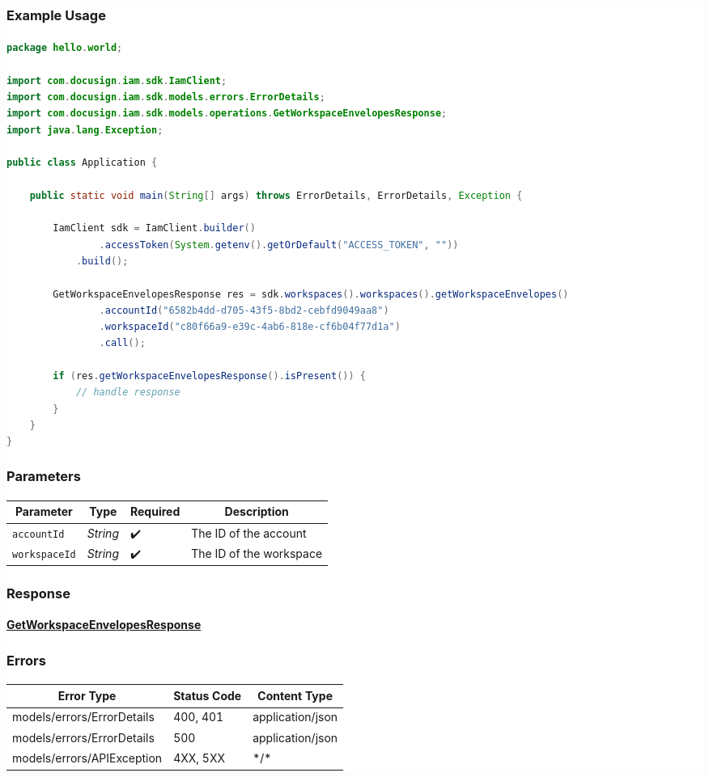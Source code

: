 ### Example Usage


```java
package hello.world;

import com.docusign.iam.sdk.IamClient;
import com.docusign.iam.sdk.models.errors.ErrorDetails;
import com.docusign.iam.sdk.models.operations.GetWorkspaceEnvelopesResponse;
import java.lang.Exception;

public class Application {

    public static void main(String[] args) throws ErrorDetails, ErrorDetails, Exception {

        IamClient sdk = IamClient.builder()
                .accessToken(System.getenv().getOrDefault("ACCESS_TOKEN", ""))
            .build();

        GetWorkspaceEnvelopesResponse res = sdk.workspaces().workspaces().getWorkspaceEnvelopes()
                .accountId("6582b4dd-d705-43f5-8bd2-cebfd9049aa8")
                .workspaceId("c80f66a9-e39c-4ab6-818e-cf6b04f77d1a")
                .call();

        if (res.getWorkspaceEnvelopesResponse().isPresent()) {
            // handle response
        }
    }
}
```

### Parameters

| Parameter               | Type                    | Required                | Description             |
| ----------------------- | ----------------------- | ----------------------- | ----------------------- |
| `accountId`             | *String*                | :heavy_check_mark:      | The ID of the account   |
| `workspaceId`           | *String*                | :heavy_check_mark:      | The ID of the workspace |

### Response

**[GetWorkspaceEnvelopesResponse](../../models/operations/GetWorkspaceEnvelopesResponse.md)**

### Errors

| Error Type                 | Status Code                | Content Type               |
| -------------------------- | -------------------------- | -------------------------- |
| models/errors/ErrorDetails | 400, 401                   | application/json           |
| models/errors/ErrorDetails | 500                        | application/json           |
| models/errors/APIException | 4XX, 5XX                   | \*/\*                      |